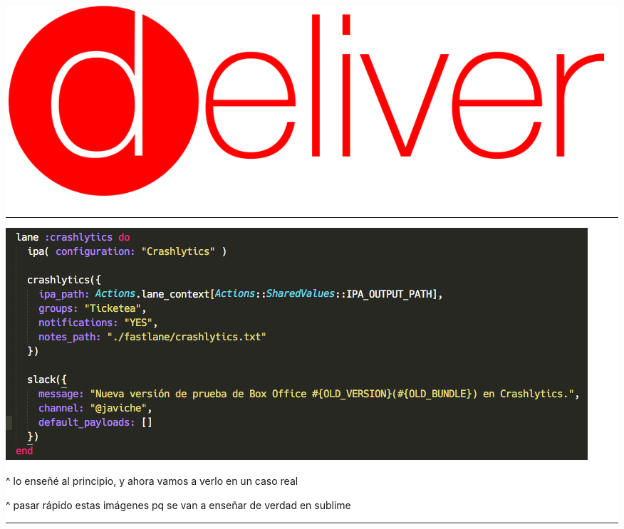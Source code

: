 ![inline 25%](images/deliver.png)


---

![fit](images/fastlane-crashlytics.png)

^ lo enseñé al principio, y ahora vamos a verlo en un caso real

^ pasar rápido estas imágenes pq se van a enseñar de verdad en sublime

---
